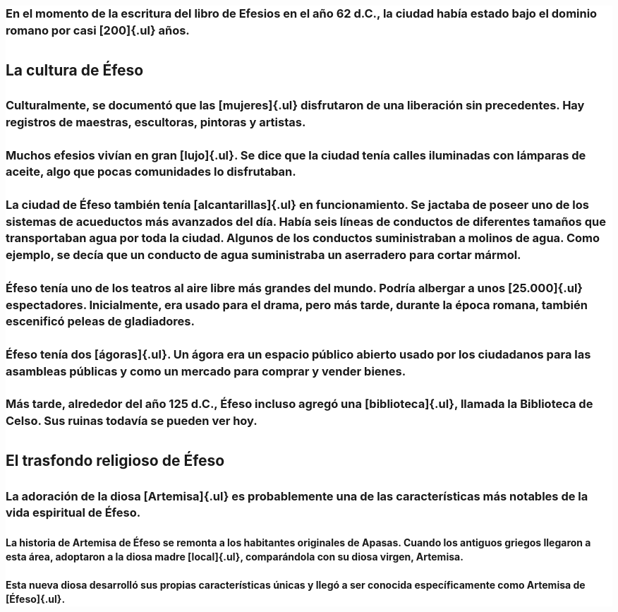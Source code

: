 ### En el momento de la escritura del libro de Efesios en el año 62 d.C., la ciudad había estado bajo el dominio romano por casi **[200]{.ul}** años.

## La cultura de Éfeso

### Culturalmente, se documentó que las **[mujeres]{.ul}** disfrutaron de una liberación sin precedentes. Hay registros de maestras, escultoras, pintoras y artistas.

### Muchos efesios vivían en gran **[lujo]{.ul}**. Se dice que la ciudad tenía calles iluminadas con lámparas de aceite, algo que pocas comunidades lo disfrutaban.

### La ciudad de Éfeso también tenía **[alcantarillas]{.ul}** en funcionamiento. Se jactaba de poseer uno de los sistemas de acueductos más avanzados del día. Había seis líneas de conductos de diferentes tamaños que transportaban agua por toda la ciudad. Algunos de los conductos suministraban a molinos de agua. Como ejemplo, se decía que un conducto de agua suministraba un aserradero para cortar mármol.

### Éfeso tenía uno de los teatros al aire libre más grandes del mundo. Podría albergar a unos **[25.000]{.ul}** espectadores. Inicialmente, era usado para el drama, pero más tarde, durante la época romana, también escenificó peleas de gladiadores.

### Éfeso tenía dos **[ágoras]{.ul}**. Un ágora era un espacio público abierto usado por los ciudadanos para las asambleas públicas y como un mercado para comprar y vender bienes.

### Más tarde, alrededor del año 125 d.C., Éfeso incluso agregó una **[biblioteca]{.ul}**, llamada la Biblioteca de Celso. Sus ruinas todavía se pueden ver hoy.

## El trasfondo religioso de Éfeso

### La adoración de la diosa **[Artemisa]{.ul}** es probablemente una de las características más notables de la vida espiritual de Éfeso.

#### La historia de Artemisa de Éfeso se remonta a los habitantes originales de Apasas. Cuando los antiguos griegos llegaron a esta área, adoptaron a la diosa madre **[local]{.ul}**, comparándola con su diosa virgen, Artemisa.

#### Esta nueva diosa desarrolló sus propias características únicas y llegó a ser conocida específicamente como Artemisa de **[Éfeso]{.ul}**. 
